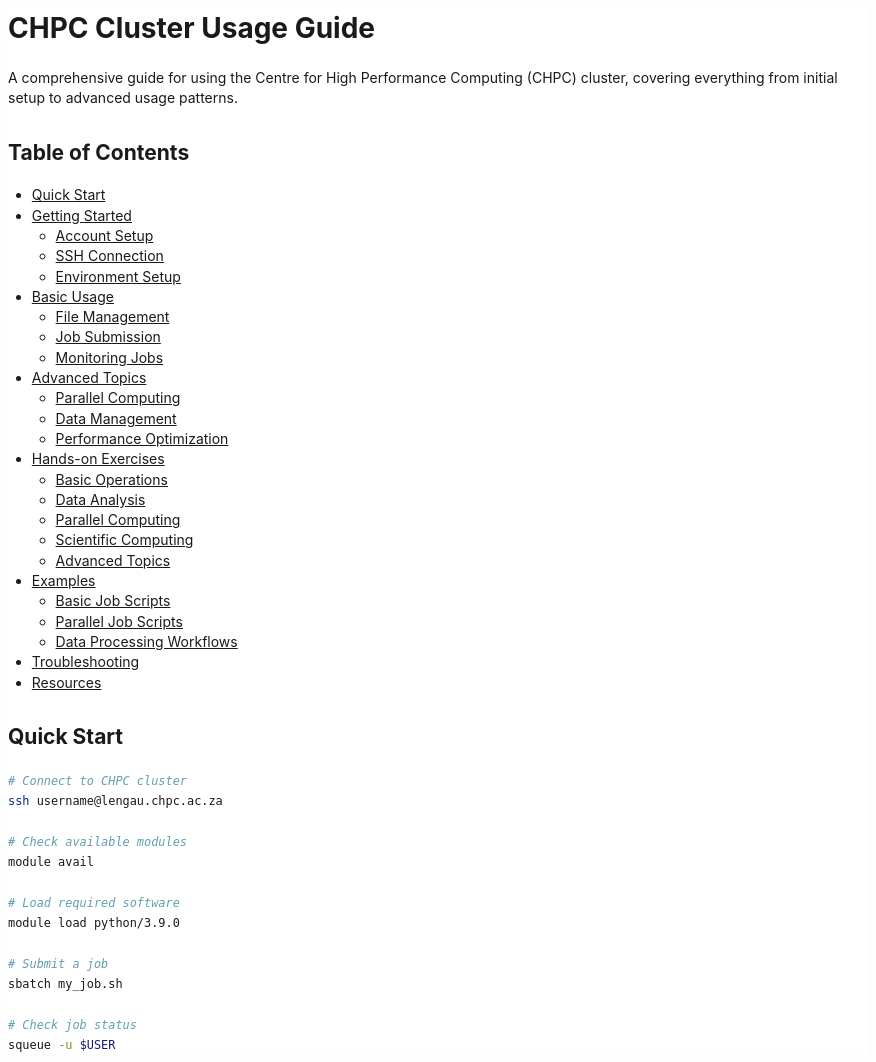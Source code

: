 # CHPC Cluster Usage Guide

A comprehensive guide for using the Centre for High Performance Computing (CHPC) cluster, covering everything from initial setup to advanced usage patterns.

## Table of Contents

- [Quick Start](#quick-start)
- [Getting Started](#getting-started)
  - [Account Setup](#account-setup)
  - [SSH Connection](#ssh-connection)
  - [Environment Setup](#environment-setup)
- [Basic Usage](#basic-usage)
  - [File Management](#file-management)
  - [Job Submission](#job-submission)
  - [Monitoring Jobs](#monitoring-jobs)
- [Advanced Topics](#advanced-topics)
  - [Parallel Computing](#parallel-computing)
  - [Data Management](#data-management)
  - [Performance Optimization](#performance-optimization)
- [Hands-on Exercises](#hands-on-exercises)
  - [Basic Operations](#basic-operations)
  - [Data Analysis](#data-analysis)
  - [Parallel Computing](#parallel-computing-1)
  - [Scientific Computing](#scientific-computing)
  - [Advanced Topics](#advanced-topics-1)
- [Examples](#examples)
  - [Basic Job Scripts](#basic-job-scripts)
  - [Parallel Job Scripts](#parallel-job-scripts)
  - [Data Processing Workflows](#data-processing-workflows)
- [Troubleshooting](#troubleshooting)
- [Resources](#resources)

## Quick Start

```bash
# Connect to CHPC cluster
ssh username@lengau.chpc.ac.za

# Check available modules
module avail

# Load required software
module load python/3.9.0

# Submit a job
sbatch my_job.sh

# Check job status
squeue -u $USER
```
